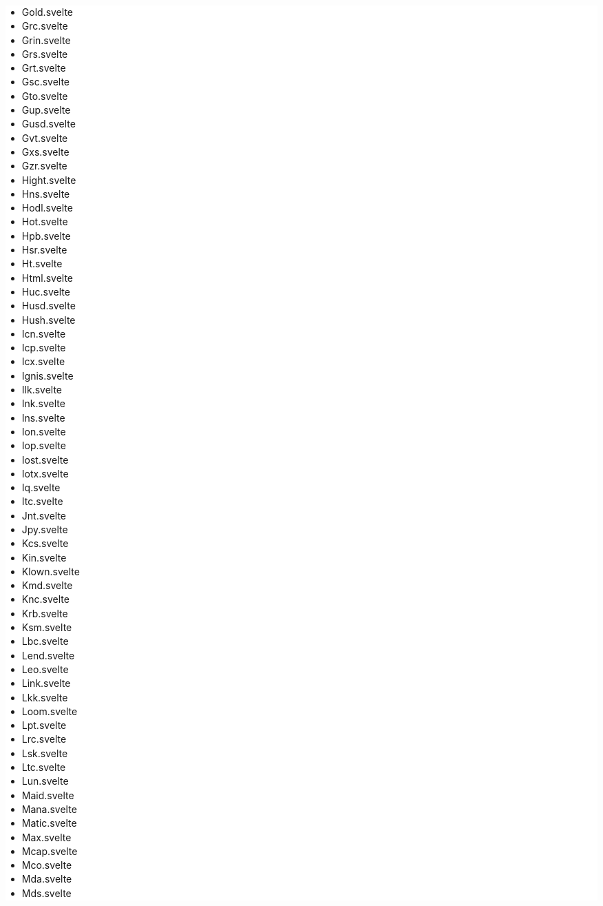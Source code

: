 - Gold.svelte
- Grc.svelte
- Grin.svelte
- Grs.svelte
- Grt.svelte
- Gsc.svelte
- Gto.svelte
- Gup.svelte
- Gusd.svelte
- Gvt.svelte
- Gxs.svelte
- Gzr.svelte
- Hight.svelte
- Hns.svelte
- Hodl.svelte
- Hot.svelte
- Hpb.svelte
- Hsr.svelte
- Ht.svelte
- Html.svelte
- Huc.svelte
- Husd.svelte
- Hush.svelte
- Icn.svelte
- Icp.svelte
- Icx.svelte
- Ignis.svelte
- Ilk.svelte
- Ink.svelte
- Ins.svelte
- Ion.svelte
- Iop.svelte
- Iost.svelte
- Iotx.svelte
- Iq.svelte
- Itc.svelte
- Jnt.svelte
- Jpy.svelte
- Kcs.svelte
- Kin.svelte
- Klown.svelte
- Kmd.svelte
- Knc.svelte
- Krb.svelte
- Ksm.svelte
- Lbc.svelte
- Lend.svelte
- Leo.svelte
- Link.svelte
- Lkk.svelte
- Loom.svelte
- Lpt.svelte
- Lrc.svelte
- Lsk.svelte
- Ltc.svelte
- Lun.svelte
- Maid.svelte
- Mana.svelte
- Matic.svelte
- Max.svelte
- Mcap.svelte
- Mco.svelte
- Mda.svelte
- Mds.svelte